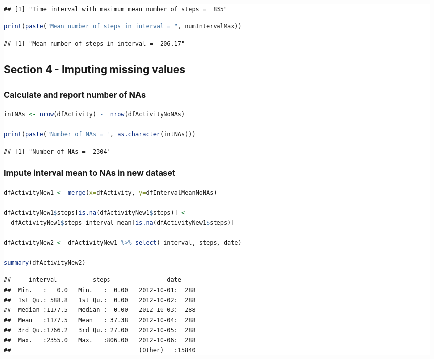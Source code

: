     ## [1] "Time interval with maximum mean number of steps =  835"

``` r
print(paste("Mean number of steps in interval = ", numIntervalMax))
```

    ## [1] "Mean number of steps in interval =  206.17"

Section 4 - Imputing missing values
-----------------------------------

### Calculate and report number of NAs

``` r
intNAs <- nrow(dfActivity) -  nrow(dfActivityNoNAs)

print(paste("Number of NAs = ", as.character(intNAs)))
```

    ## [1] "Number of NAs =  2304"

### Impute interval mean to NAs in new dataset

``` r
dfActivityNew1 <- merge(x=dfActivity, y=dfIntervalMeanNoNAs)

dfActivityNew1$steps[is.na(dfActivityNew1$steps)] <- 
  dfActivityNew1$steps_interval_mean[is.na(dfActivityNew1$steps)]

dfActivityNew2 <- dfActivityNew1 %>% select( interval, steps, date)

summary(dfActivityNew2)
```

    ##     interval          steps                date      
    ##  Min.   :   0.0   Min.   :  0.00   2012-10-01:  288  
    ##  1st Qu.: 588.8   1st Qu.:  0.00   2012-10-02:  288  
    ##  Median :1177.5   Median :  0.00   2012-10-03:  288  
    ##  Mean   :1177.5   Mean   : 37.38   2012-10-04:  288  
    ##  3rd Qu.:1766.2   3rd Qu.: 27.00   2012-10-05:  288  
    ##  Max.   :2355.0   Max.   :806.00   2012-10-06:  288  
    ##                                    (Other)   :15840
